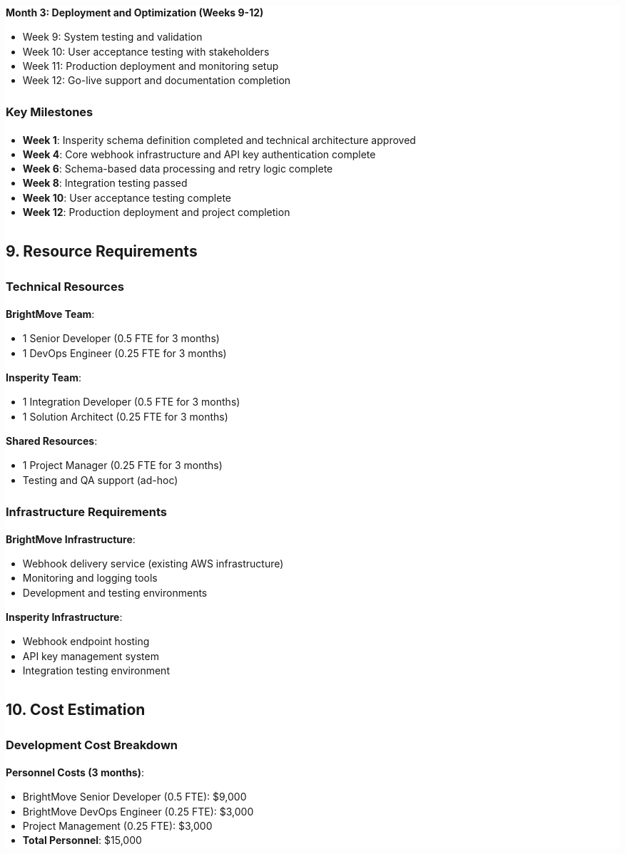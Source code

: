 **Month 3: Deployment and Optimization (Weeks 9-12)**
- Week 9: System testing and validation
- Week 10: User acceptance testing with stakeholders
- Week 11: Production deployment and monitoring setup
- Week 12: Go-live support and documentation completion

### Key Milestones

- **Week 1**: Insperity schema definition completed and technical architecture approved
- **Week 4**: Core webhook infrastructure and API key authentication complete
- **Week 6**: Schema-based data processing and retry logic complete
- **Week 8**: Integration testing passed
- **Week 10**: User acceptance testing complete
- **Week 12**: Production deployment and project completion

## 9. Resource Requirements

### Technical Resources

**BrightMove Team**:
- 1 Senior Developer (0.5 FTE for 3 months)
- 1 DevOps Engineer (0.25 FTE for 3 months)

**Insperity Team**:
- 1 Integration Developer (0.5 FTE for 3 months)
- 1 Solution Architect (0.25 FTE for 3 months)

**Shared Resources**:
- 1 Project Manager (0.25 FTE for 3 months)
- Testing and QA support (ad-hoc)

### Infrastructure Requirements

**BrightMove Infrastructure**:
- Webhook delivery service (existing AWS infrastructure)
- Monitoring and logging tools
- Development and testing environments

**Insperity Infrastructure**:
- Webhook endpoint hosting
- API key management system
- Integration testing environment

## 10. Cost Estimation

### Development Cost Breakdown

**Personnel Costs (3 months)**:
- BrightMove Senior Developer (0.5 FTE): $9,000
- BrightMove DevOps Engineer (0.25 FTE): $3,000
- Project Management (0.25 FTE): $3,000
- **Total Personnel**: $15,000
